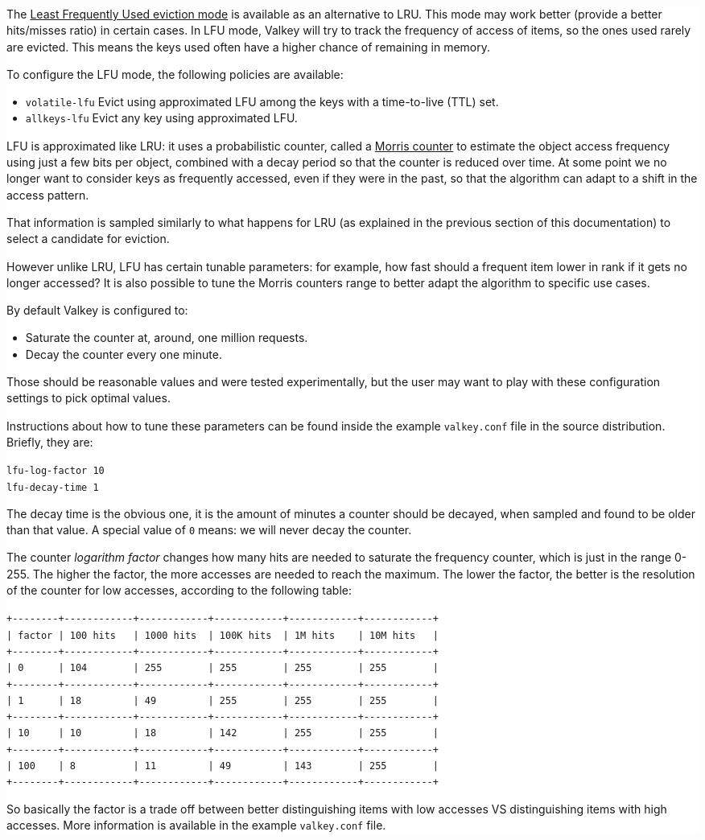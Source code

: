 The [Least Frequently Used eviction mode](https://web.archive.org/web/20241019222228/http://antirez.com/news/109) is available as an alternative to LRU.
This mode may work better (provide a better
hits/misses ratio) in certain cases. In LFU mode, Valkey will try to track
the frequency of access of items, so the ones used rarely are evicted. This means
the keys used often have a higher chance of remaining in memory.

To configure the LFU mode, the following policies are available:

* `volatile-lfu` Evict using approximated LFU among the keys with a time-to-live (TTL) set.
* `allkeys-lfu` Evict any key using approximated LFU.

LFU is approximated like LRU: it uses a probabilistic counter, called a [Morris counter](https://en.wikipedia.org/wiki/Approximate_counting_algorithm) to estimate the object access frequency using just a few bits per object, combined with a decay period so that the counter is reduced over time. At some point we no longer want to consider keys as frequently accessed, even if they were in the past, so that the algorithm can adapt to a shift in the access pattern.

That information is sampled similarly to what happens for LRU (as explained in the previous section of this documentation) to select a candidate for eviction.

However unlike LRU, LFU has certain tunable parameters: for example, how fast
should a frequent item lower in rank if it gets no longer accessed? It is also possible to tune the Morris counters range to better adapt the algorithm to specific use cases.

By default Valkey is configured to:

* Saturate the counter at, around, one million requests.
* Decay the counter every one minute.

Those should be reasonable values and were tested experimentally, but the user may want to play with these configuration settings to pick optimal values.

Instructions about how to tune these parameters can be found inside the example `valkey.conf` file in the source distribution. Briefly, they are:

```
lfu-log-factor 10
lfu-decay-time 1
```

The decay time is the obvious one, it is the amount of minutes a counter should be decayed, when sampled and found to be older than that value. A special value of `0` means: we will never decay the counter.

The counter *logarithm factor* changes how many hits are needed to saturate the frequency counter, which is just in the range 0-255. The higher the factor, the more accesses are needed to reach the maximum. The lower the factor, the better is the resolution of the counter for low accesses, according to the following table:

```
+--------+------------+------------+------------+------------+------------+
| factor | 100 hits   | 1000 hits  | 100K hits  | 1M hits    | 10M hits   |
+--------+------------+------------+------------+------------+------------+
| 0      | 104        | 255        | 255        | 255        | 255        |
+--------+------------+------------+------------+------------+------------+
| 1      | 18         | 49         | 255        | 255        | 255        |
+--------+------------+------------+------------+------------+------------+
| 10     | 10         | 18         | 142        | 255        | 255        |
+--------+------------+------------+------------+------------+------------+
| 100    | 8          | 11         | 49         | 143        | 255        |
+--------+------------+------------+------------+------------+------------+
```

So basically the factor is a trade off between better distinguishing items with low accesses VS distinguishing items with high accesses. More information is available in the example `valkey.conf` file.
